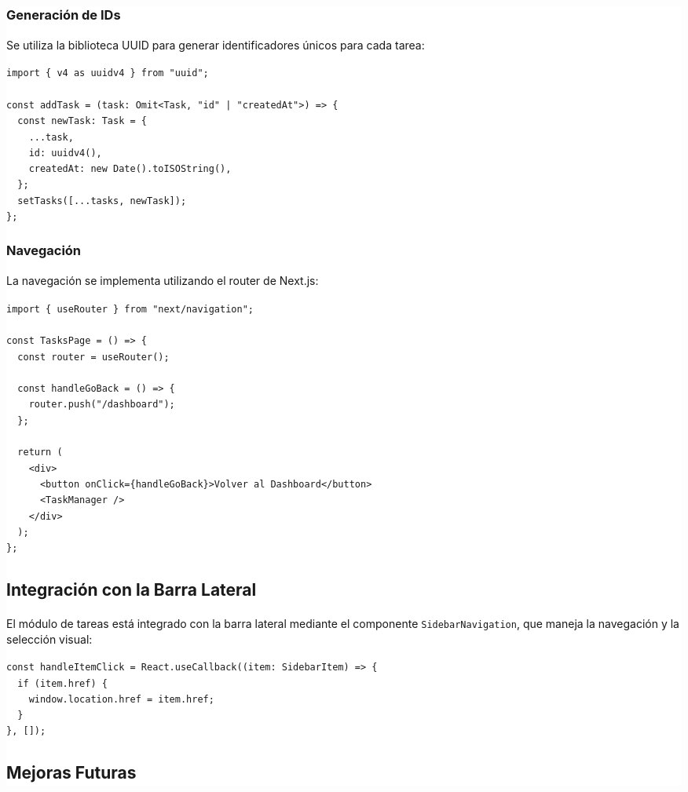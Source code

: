 ### Generación de IDs

Se utiliza la biblioteca UUID para generar identificadores únicos para cada tarea:

```tsx
import { v4 as uuidv4 } from "uuid";

const addTask = (task: Omit<Task, "id" | "createdAt">) => {
  const newTask: Task = {
    ...task,
    id: uuidv4(),
    createdAt: new Date().toISOString(),
  };
  setTasks([...tasks, newTask]);
};
```

### Navegación

La navegación se implementa utilizando el router de Next.js:

```tsx
import { useRouter } from "next/navigation";

const TasksPage = () => {
  const router = useRouter();
  
  const handleGoBack = () => {
    router.push("/dashboard");
  };
  
  return (
    <div>
      <button onClick={handleGoBack}>Volver al Dashboard</button>
      <TaskManager />
    </div>
  );
};
```

## Integración con la Barra Lateral

El módulo de tareas está integrado con la barra lateral mediante el componente `SidebarNavigation`, que maneja la navegación y la selección visual:

```tsx
const handleItemClick = React.useCallback((item: SidebarItem) => {
  if (item.href) {
    window.location.href = item.href;
  }
}, []);
```

## Mejoras Futuras
